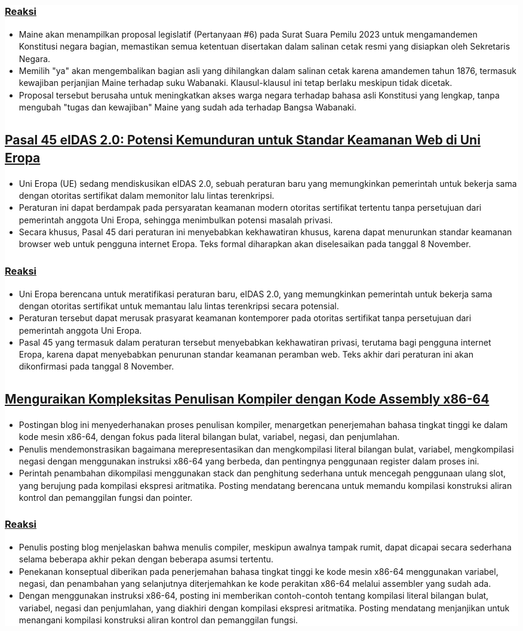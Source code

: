 ### [Reaksi](https://news.ycombinator.com/item?id=38176592)

- Maine akan menampilkan proposal legislatif (Pertanyaan #6) pada Surat Suara Pemilu 2023 untuk mengamandemen Konstitusi negara bagian, memastikan semua ketentuan disertakan dalam salinan cetak resmi yang disiapkan oleh Sekretaris Negara.
- Memilih "ya" akan mengembalikan bagian asli yang dihilangkan dalam salinan cetak karena amandemen tahun 1876, termasuk kewajiban perjanjian Maine terhadap suku Wabanaki. Klausul-klausul ini tetap berlaku meskipun tidak dicetak.
- Proposal tersebut berusaha untuk meningkatkan akses warga negara terhadap bahasa asli Konstitusi yang lengkap, tanpa mengubah "tugas dan kewajiban" Maine yang sudah ada terhadap Bangsa Wabanaki.

## [Pasal 45 eIDAS 2.0: Potensi Kemunduran untuk Standar Keamanan Web di Uni Eropa](https://www.eff.org/deeplinks/2023/11/article-45-will-roll-back-web-security-12-years)

- Uni Eropa (UE) sedang mendiskusikan eIDAS 2.0, sebuah peraturan baru yang memungkinkan pemerintah untuk bekerja sama dengan otoritas sertifikat dalam memonitor lalu lintas terenkripsi.
- Peraturan ini dapat berdampak pada persyaratan keamanan modern otoritas sertifikat tertentu tanpa persetujuan dari pemerintah anggota Uni Eropa, sehingga menimbulkan potensi masalah privasi.
- Secara khusus, Pasal 45 dari peraturan ini menyebabkan kekhawatiran khusus, karena dapat menurunkan standar keamanan browser web untuk pengguna internet Eropa. Teks formal diharapkan akan diselesaikan pada tanggal 8 November.

### [Reaksi](https://news.ycombinator.com/item?id=38181114)

- Uni Eropa berencana untuk meratifikasi peraturan baru, eIDAS 2.0, yang memungkinkan pemerintah untuk bekerja sama dengan otoritas sertifikat untuk memantau lalu lintas terenkripsi secara potensial.
- Peraturan tersebut dapat merusak prasyarat keamanan kontemporer pada otoritas sertifikat tanpa persetujuan dari pemerintah anggota Uni Eropa.
- Pasal 45 yang termasuk dalam peraturan tersebut menyebabkan kekhawatiran privasi, terutama bagi pengguna internet Eropa, karena dapat menyebabkan penurunan standar keamanan peramban web. Teks akhir dari peraturan ini akan dikonfirmasi pada tanggal 8 November.

## [Menguraikan Kompleksitas Penulisan Kompiler dengan Kode Assembly x86-64](http://sebmestre.blogspot.com/2023/11/en-writing-compiler-is-surprisingly.html)

- Postingan blog ini menyederhanakan proses penulisan kompiler, menargetkan penerjemahan bahasa tingkat tinggi ke dalam kode mesin x86-64, dengan fokus pada literal bilangan bulat, variabel, negasi, dan penjumlahan.
- Penulis mendemonstrasikan bagaimana merepresentasikan dan mengkompilasi literal bilangan bulat, variabel, mengkompilasi negasi dengan menggunakan instruksi x86-64 yang berbeda, dan pentingnya penggunaan register dalam proses ini.
- Perintah penambahan dikompilasi menggunakan stack dan penghitung sederhana untuk mencegah penggunaan ulang slot, yang berujung pada kompilasi ekspresi aritmatika. Posting mendatang berencana untuk memandu kompilasi konstruksi aliran kontrol dan pemanggilan fungsi dan pointer.

### [Reaksi](https://news.ycombinator.com/item?id=38182461)

- Penulis posting blog menjelaskan bahwa menulis compiler, meskipun awalnya tampak rumit, dapat dicapai secara sederhana selama beberapa akhir pekan dengan beberapa asumsi tertentu.
- Penekanan konseptual diberikan pada penerjemahan bahasa tingkat tinggi ke kode mesin x86-64 menggunakan variabel, negasi, dan penambahan yang selanjutnya diterjemahkan ke kode perakitan x86-64 melalui assembler yang sudah ada.
- Dengan menggunakan instruksi x86-64, posting ini memberikan contoh-contoh tentang kompilasi literal bilangan bulat, variabel, negasi dan penjumlahan, yang diakhiri dengan kompilasi ekspresi aritmatika. Posting mendatang menjanjikan untuk menangani kompilasi konstruksi aliran kontrol dan pemanggilan fungsi.

